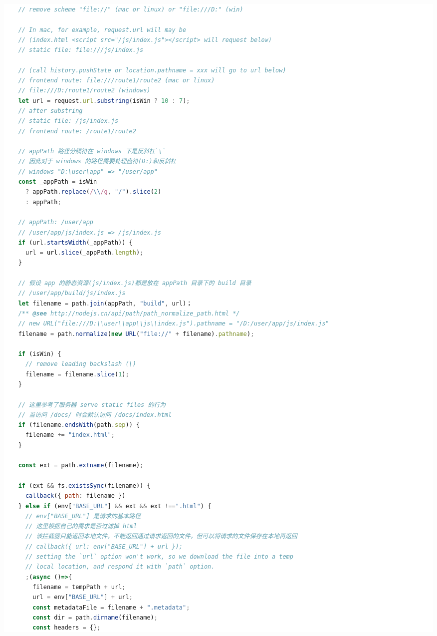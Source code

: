 ```javascript
    // remove scheme "file://" (mac or linux) or "file:///D:" (win)
    
    // In mac, for example, request.url will may be
    // (index.html <script src="/js/index.js"></script> will request below) 
    // static file: file:///js/index.js  
    
    // (call history.pushState or location.pathname = xxx will go to url below)
    // frontend route: file:///route1/route2 (mac or linux)
    // file:///D:/route1/route2 (windows)
    let url = request.url.substring(isWin ? 10 : 7);
    // after substring
    // static file: /js/index.js
    // frontend route: /route1/route2

    // appPath 路径分隔符在 windows 下是反斜杠`\`
    // 因此对于 windows 的路径需要处理盘符(D:)和反斜杠
    // windows "D:\user\app" => "/user/app"
    const _appPath = isWin
      ? appPath.replace(/\\/g, "/").slice(2)
      : appPath;

    // appPath: /user/app
    // /user/app/js/index.js => /js/index.js
    if (url.startsWidth(_appPath)) {
      url = url.slice(_appPath.length);
    }

    // 假设 app 的静态资源(js/index.js)都是放在 appPath 目录下的 build 目录
    // /user/app/build/js/index.js
    let filename = path.join(appPath, "build", url)；
    /** @see http://nodejs.cn/api/path/path_normalize_path.html */
    // new URL("file:///D:\\user\\app\\js\\index.js").pathname = "/D:/user/app/js/index.js"
    filename = path.normalize(new URL("file://" + filename).pathname);

  	if (isWin) {
      // remove leading backslash (\)
      filename = filename.slice(1);
    }

    // 这里参考了服务器 serve static files 的行为
    // 当访问 /docs/ 时会默认访问 /docs/index.html
    if (filename.endsWith(path.sep)) {
      filename += "index.html";
    }

  	const ext = path.extname(filename);

    if (ext && fs.existsSync(filename)) {
      callback({ path: filename })
    } else if (env["BASE_URL"] && ext && ext !==".html") {
      // env["BASE_URL"] 是请求的基本路径
      // 这里根据自己的需求是否过滤掉 html
      // 该拦截器只能返回本地文件，不能返回通过请求返回的文件，但可以将请求的文件保存在本地再返回
      // callback({ url: env["BASE_URL"] + url });
      // setting the `url` option won't work, so we download the file into a temp 
      // local location, and respond it with `path` option.
      ;(async ()=>{
        filename = tempPath + url;
        url = env["BASE_URL"] + url;
        const metadataFile = filename + ".metadata";
        const dir = path.dirname(filename);
        const headers = {};

```